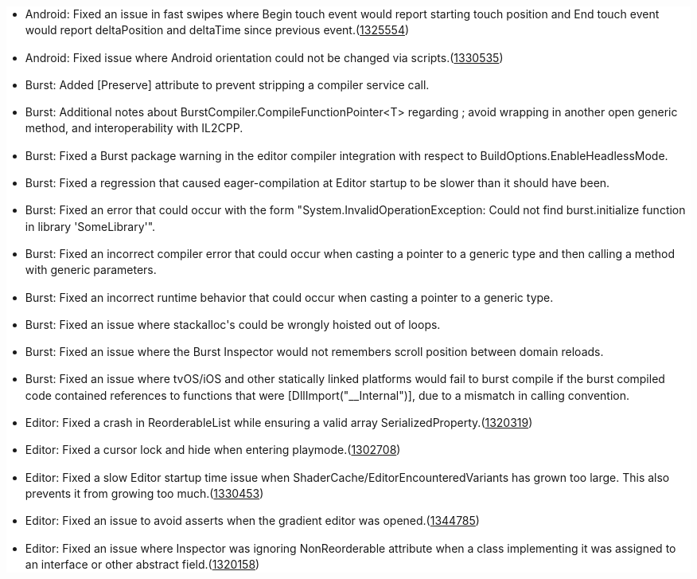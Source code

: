 -   Android: Fixed an issue in fast swipes where Begin touch event would report starting touch position and End touch event would report deltaPosition and deltaTime since previous event.([1325554](https://issuetracker.unity3d.com/issues/android-input-touch-dot-phase-is-being-reported-inaccurately-when-the-user-performs-a-fast-swipe))

-   Android: Fixed issue where Android orientation could not be changed via scripts.([1330535](https://issuetracker.unity3d.com/issues/android-switching-to-portrait-from-landscape-programmatically-doesnt-work))

-   Burst: Added \[Preserve\] attribute to prevent stripping a compiler service call.

-   Burst: Additional notes about BurstCompiler.CompileFunctionPointer\<T\> regarding ; avoid wrapping in another open generic method, and interoperability with IL2CPP.

-   Burst: Fixed a Burst package warning in the editor compiler integration with respect to BuildOptions.EnableHeadlessMode.

-   Burst: Fixed a regression that caused eager-compilation at Editor startup to be slower than it should have been.

-   Burst: Fixed an error that could occur with the form \"System.InvalidOperationException: Could not find burst.initialize function in library \'SomeLibrary\'\".

-   Burst: Fixed an incorrect compiler error that could occur when casting a pointer to a generic type and then calling a method with generic parameters.

-   Burst: Fixed an incorrect runtime behavior that could occur when casting a pointer to a generic type.

-   Burst: Fixed an issue where stackalloc\'s could be wrongly hoisted out of loops.

-   Burst: Fixed an issue where the Burst Inspector would not remembers scroll position between domain reloads.

-   Burst: Fixed an issue where tvOS/iOS and other statically linked platforms would fail to burst compile if the burst compiled code contained references to functions that were \[DllImport(\"\_\_Internal\")\], due to a mismatch in calling convention.

-   Editor: Fixed a crash in ReorderableList while ensuring a valid array SerializedProperty.([1320319](https://issuetracker.unity3d.com/issues/crash-in-serializedproperty-isvalid-when-reordering-a-serializedproperty-list))

-   Editor: Fixed a cursor lock and hide when entering playmode.([1302708](https://issuetracker.unity3d.com/issues/the-cursor-doesnt-lock-or-become-invisible-with-cursorlockmode-dot-locked-method-when-entering-the-play-mode-after-the-first-time))

-   Editor: Fixed a slow Editor startup time issue when ShaderCache/EditorEncounteredVariants has grown too large. This also prevents it from growing too much.([1330453](https://issuetracker.unity3d.com/issues/startup-time-of-the-editor-is-increased-by-2-45-s-according-to-the-size-of-library-slash-shadercache-slash-editorencounteredvariants))

-   Editor: Fixed an issue to avoid asserts when the gradient editor was opened.([1344785](https://issuetracker.unity3d.com/issues/vfx-graph-assertion-failed-on-expression-didinsert-when-opening-gradient-editor))

-   Editor: Fixed an issue where Inspector was ignoring NonReorderable attribute when a class implementing it was assigned to an interface or other abstract field.([1320158](https://issuetracker.unity3d.com/issues/nonreorderable-attribute-is-ignored-when-an-object-that-has-an-array-field-is-of-parent-type))

